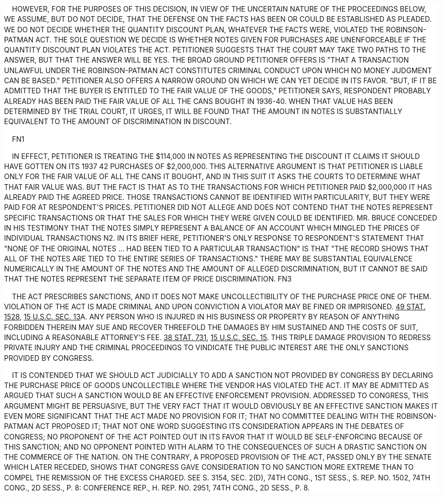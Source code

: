     HOWEVER, FOR THE PURPOSES OF THIS DECISION, IN VIEW OF THE UNCERTAIN NATURE OF THE PROCEEDINGS BELOW, WE ASSUME, BUT DO NOT DECIDE, THAT THE DEFENSE ON THE FACTS HAS BEEN OR COULD BE ESTABLISHED AS PLEADED.  WE DO NOT DECIDE WHETHER THE QUANTITY DISCOUNT PLAN, WHATEVER THE FACTS WERE, VIOLATED THE ROBINSON-PATMAN ACT.  THE SOLE QUESTION WE DECIDE IS WHETHER NOTES GIVEN FOR PURCHASES ARE UNENFORCEABLE IF THE QUANTITY DISCOUNT PLAN VIOLATES THE ACT.  PETITIONER SUGGESTS THAT THE COURT MAY TAKE TWO PATHS TO THE ANSWER, BUT THAT THE ANSWER WILL BE YES.  THE BROAD GROUND PETITIONER OFFERS IS "THAT A TRANSACTION UNLAWFUL UNDER THE ROBINSON-PATMAN ACT CONSTITUTES CRIMINAL CONDUCT UPON WHICH NO MONEY JUDGMENT CAN BE BASED."  PETITIONER ALSO OFFERS A NARROW GROUND ON WHICH WE CAN YET DECIDE IN ITS FAVOR.  "BUT, IF IT BE ADMITTED THAT THE BUYER IS ENTITLED TO THE FAIR VALUE OF THE GOODS," PETITIONER SAYS, RESPONDENT PROBABLY ALREADY HAS BEEN PAID THE FAIR VALUE OF ALL THE CANS BOUGHT IN 1936-40.  WHEN THAT VALUE HAS BEEN DETERMINED BY THE TRIAL COURT, IT URGES, IT WILL BE FOUND THAT THE AMOUNT IN NOTES IS SUBSTANTIALLY EQUIVALENT TO THE AMOUNT OF DISCRIMINATION IN DISCOUNT.

    FN1

    IN EFFECT, PETITIONER IS TREATING THE $114,000 IN NOTES AS REPRESENTING THE DISCOUNT IT CLAIMS IT SHOULD HAVE GOTTEN ON ITS 1937 42 PURCHASES OF $2,000,000.  THIS ALTERNATIVE ARGUMENT IS THAT PETITIONER IS LIABLE ONLY FOR THE FAIR VALUE OF ALL THE CANS IT BOUGHT, AND IN THIS SUIT IT ASKS THE COURTS TO DETERMINE WHAT THAT FAIR VALUE WAS.  BUT THE FACT IS THAT AS TO THE TRANSACTIONS FOR WHICH PETITIONER PAID $2,000,000 IT HAS ALREADY PAID THE AGREED PRICE.  THOSE TRANSACTIONS CANNOT BE IDENTIFIED WITH PARTICULARITY, BUT THEY WERE PAID FOR AT RESPONDENT'S PRICES.  PETITIONER DID NOT ALLEGE AND DOES NOT CONTEND THAT THE NOTES REPRESENT SPECIFIC TRANSACTIONS OR THAT THE SALES FOR WHICH THEY WERE GIVEN COULD BE IDENTIFIED.  MR. BRUCE CONCEDED IN HIS TESTIMONY THAT THE NOTES SIMPLY REPRESENT A BALANCE OF AN ACCOUNT WHICH MINGLED THE PRICES OF INDIVIDUAL TRANSACTIONS N2.  IN ITS BRIEF HERE, PETITIONER'S ONLY RESPONSE TO RESPONDENT'S STATEMENT THAT "NONE OF THE ORIGINAL NOTES  ...  HAD BEEN TIED TO A PARTICULAR TRANSACTION" IS THAT "THE RECORD SHOWS THAT ALL OF THE NOTES ARE TIED TO THE ENTIRE SERIES OF TRANSACTIONS."  THERE MAY BE SUBSTANTIAL EQUIVALENCE NUMERICALLY IN THE AMOUNT OF THE NOTES AND THE AMOUNT OF ALLEGED DISCRIMINATION, BUT IT CANNOT BE SAID THAT THE NOTES REPRESENT THE SEPARATE ITEM OF PRICE DISCRIMINATION.  FN3

    THE ACT PRESCRIBES SANCTIONS, AND IT DOES NOT MAKE UNCOLLECTIBILITY OF THE PURCHASE PRICE ONE OF THEM.  VIOLATION OF THE ACT IS MADE CRIMINAL AND UPON CONVICTION A VIOLATOR MAY BE FINED OR IMPRISONED.  [49 STAT. 1528][/us/stat/49/1528], [15 U.S.C. SEC. 13][/us/usc/t15/s13]A.  ANY PERSON WHO IS INJURED IN HIS BUSINESS OR PROPERTY BY REASON OF ANYTHING FORBIDDEN THEREIN MAY SUE AND RECOVER THREEFOLD THE DAMAGES BY HIM SUSTAINED AND THE COSTS OF SUIT, INCLUDING A REASONABLE ATTORNEY'S FEE.  [38 STAT. 731][/us/stat/38/731], [15 U.S.C. SEC. 15][/us/usc/t15/s15].  THIS TRIPLE DAMAGE PROVISION TO REDRESS PRIVATE INJURY AND THE CRIMINAL PROCEEDINGS TO VINDICATE THE PUBLIC INTEREST ARE THE ONLY SANCTIONS PROVIDED BY CONGRESS.

    IT IS CONTENDED THAT WE SHOULD ACT JUDICIALLY TO ADD A SANCTION NOT PROVIDED BY CONGRESS BY DECLARING THE PURCHASE PRICE OF GOODS UNCOLLECTIBLE WHERE THE VENDOR HAS VIOLATED THE ACT.  IT MAY BE ADMITTED AS ARGUED THAT SUCH A SANCTION WOULD BE AN EFFECTIVE ENFORCEMENT PROVISION.  ADDRESSED TO CONGRESS, THIS ARGUMENT MIGHT BE PERSUASIVE, BUT THE VERY FACT THAT IT WOULD OBVIOUSLY BE AN EFFECTIVE SANCTION MAKES IT EVEN MORE SIGNIFICANT THAT THE ACT MADE NO PROVISION FOR IT; THAT NO COMMITTEE DEALING WITH THE ROBINSON-PATMAN ACT PROPOSED IT; THAT NOT ONE WORD SUGGESTING ITS CONSIDERATION APPEARS IN THE DEBATES OF CONGRESS; NO PROPONENT OF THE ACT POINTED OUT IN ITS FAVOR THAT IT WOULD BE SELF-ENFORCING BECAUSE OF THIS SANCTION; AND NO OPPONENT POINTED WITH ALARM TO THE CONSEQUENCES OF SUCH A DRASTIC SANCTION ON THE COMMERCE OF THE NATION.  ON THE CONTRARY, A PROPOSED PROVISION OF THE ACT, PASSED ONLY BY THE SENATE WHICH LATER RECEDED, SHOWS THAT CONGRESS GAVE CONSIDERATION TO NO SANCTION MORE EXTREME THAN TO COMPEL THE REMISSION OF THE EXCESS CHARGED.  SEE S. 3154, SEC. 2(D), 74TH CONG., 1ST SESS., S. REP. NO. 1502, 74TH CONG., 2D SESS., P. 8: CONFERENCE REP., H. REP. NO. 2951, 74TH CONG., 2D SESS., P. 8.


[/us/courts/scotus/usReporter/330/743]: https://publicdocs.github.io/go/links?ns=uslm-x&ref=%2Fus%2Fcourts%2Fscotus%2FusReporter%2F330%2F743
[/us/courts/scotus/usReporter/326/711]: https://publicdocs.github.io/go/links?ns=uslm-x&ref=%2Fus%2Fcourts%2Fscotus%2FusReporter%2F326%2F711
[/us/courts/scotus/usReporter/327/758]: https://publicdocs.github.io/go/links?ns=uslm-x&ref=%2Fus%2Fcourts%2Fscotus%2FusReporter%2F327%2F758
[/us/courts/scotus/usReporter/327/812]: https://publicdocs.github.io/go/links?ns=uslm-x&ref=%2Fus%2Fcourts%2Fscotus%2FusReporter%2F327%2F812
[/us/stat/49/1526]: https://publicdocs.github.io/go/links?ns=uslm&ref=%2Fus%2Fstat%2F49%2F1526
[/us/stat/49/1526]: https://publicdocs.github.io/go/links?ns=uslm&ref=%2Fus%2Fstat%2F49%2F1526
[/us/usc/t15/s13]: https://publicdocs.github.io/go/links?ns=uslm&ref=%2Fus%2Fusc%2Ft15%2Fs13
[/us/stat/49/1528]: https://publicdocs.github.io/go/links?ns=uslm&ref=%2Fus%2Fstat%2F49%2F1528
[/us/usc/t15/s13]: https://publicdocs.github.io/go/links?ns=uslm&ref=%2Fus%2Fusc%2Ft15%2Fs13
[/us/stat/38/731]: https://publicdocs.github.io/go/links?ns=uslm&ref=%2Fus%2Fstat%2F38%2F731
[/us/usc/t15/s15]: https://publicdocs.github.io/go/links?ns=uslm&ref=%2Fus%2Fusc%2Ft15%2Fs15
[/us/stat/26/209]: https://publicdocs.github.io/go/links?ns=uslm&ref=%2Fus%2Fstat%2F26%2F209
[/us/stat/50/693]: https://publicdocs.github.io/go/links?ns=uslm&ref=%2Fus%2Fstat%2F50%2F693
[/us/usc/t15/s1]: https://publicdocs.github.io/go/links?ns=uslm&ref=%2Fus%2Fusc%2Ft15%2Fs1
[/us/courts/scotus/usReporter/212/227]: https://publicdocs.github.io/go/links?ns=uslm-x&ref=%2Fus%2Fcourts%2Fscotus%2FusReporter%2F212%2F227
[/us/courts/scotus/usReporter/317/173]: https://publicdocs.github.io/go/links?ns=uslm-x&ref=%2Fus%2Fcourts%2Fscotus%2FusReporter%2F317%2F173
[/us/courts/scotus/usReporter/236/165]: https://publicdocs.github.io/go/links?ns=uslm-x&ref=%2Fus%2Fcourts%2Fscotus%2FusReporter%2F236%2F165
[/us/courts/scotus/usReporter/184/540]: https://publicdocs.github.io/go/links?ns=uslm-x&ref=%2Fus%2Fcourts%2Fscotus%2FusReporter%2F184%2F540
[/us/courts/scotus/usReporter/174/639]: https://publicdocs.github.io/go/links?ns=uslm-x&ref=%2Fus%2Fcourts%2Fscotus%2FusReporter%2F174%2F639
[/us/usc/t15/s13]: https://publicdocs.github.io/go/links?ns=uslm&ref=%2Fus%2Fusc%2Ft15%2Fs13
[/us/usc/t15/s13]: https://publicdocs.github.io/go/links?ns=uslm&ref=%2Fus%2Fusc%2Ft15%2Fs13
[/us/courts/scotus/usReporter/174/639]: https://publicdocs.github.io/go/links?ns=uslm-x&ref=%2Fus%2Fcourts%2Fscotus%2FusReporter%2F174%2F639
[/us/courts/scotus/usReporter/186/70]: https://publicdocs.github.io/go/links?ns=uslm-x&ref=%2Fus%2Fcourts%2Fscotus%2FusReporter%2F186%2F70
[/us/courts/scotus/usReporter/212/227]: https://publicdocs.github.io/go/links?ns=uslm-x&ref=%2Fus%2Fcourts%2Fscotus%2FusReporter%2F212%2F227
[/us/courts/scotus/usReporter/320/661]: https://publicdocs.github.io/go/links?ns=uslm-x&ref=%2Fus%2Fcourts%2Fscotus%2FusReporter%2F320%2F661
[/us/courts/scotus/usReporter/317/173]: https://publicdocs.github.io/go/links?ns=uslm-x&ref=%2Fus%2Fcourts%2Fscotus%2FusReporter%2F317%2F173
[/us/courts/scotus/usReporter/314/495]: https://publicdocs.github.io/go/links?ns=uslm-x&ref=%2Fus%2Fcourts%2Fscotus%2FusReporter%2F314%2F495
[/us/courts/scotus/usReporter/314/488]: https://publicdocs.github.io/go/links?ns=uslm-x&ref=%2Fus%2Fcourts%2Fscotus%2FusReporter%2F314%2F488
[/us/courts/scotus/usReporter/329/394]: https://publicdocs.github.io/go/links?ns=uslm-x&ref=%2Fus%2Fcourts%2Fscotus%2FusReporter%2F329%2F394
[/us/courts/scotus/usReporter/329/402]: https://publicdocs.github.io/go/links?ns=uslm-x&ref=%2Fus%2Fcourts%2Fscotus%2FusReporter%2F329%2F402
[/us/usc/t15/s13]: https://publicdocs.github.io/go/links?ns=uslm&ref=%2Fus%2Fusc%2Ft15%2Fs13
[/us/courts/scotus/usReporter/166/290]: https://publicdocs.github.io/go/links?ns=uslm-x&ref=%2Fus%2Fcourts%2Fscotus%2FusReporter%2F166%2F290